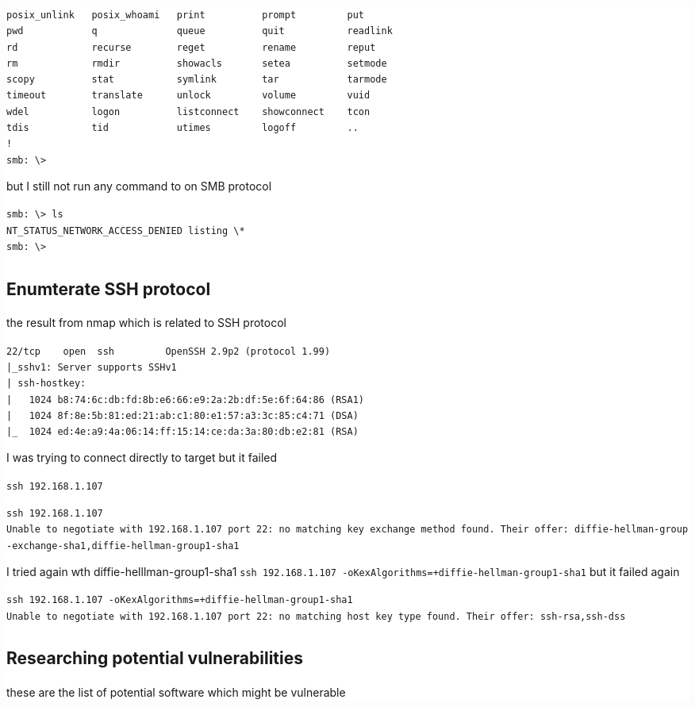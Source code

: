 ```
posix_unlink   posix_whoami   print          prompt         put            
pwd            q              queue          quit           readlink       
rd             recurse        reget          rename         reput          
rm             rmdir          showacls       setea          setmode        
scopy          stat           symlink        tar            tarmode        
timeout        translate      unlock         volume         vuid           
wdel           logon          listconnect    showconnect    tcon           
tdis           tid            utimes         logoff         ..             
!              
smb: \> 
```
but I still not run any command to on SMB protocol

```
smb: \> ls
NT_STATUS_NETWORK_ACCESS_DENIED listing \*
smb: \>
```

## Enumterate SSH protocol

the result from nmap which is related to SSH protocol

```
22/tcp    open  ssh         OpenSSH 2.9p2 (protocol 1.99)
|_sshv1: Server supports SSHv1
| ssh-hostkey: 
|   1024 b8:74:6c:db:fd:8b:e6:66:e9:2a:2b:df:5e:6f:64:86 (RSA1)
|   1024 8f:8e:5b:81:ed:21:ab:c1:80:e1:57:a3:3c:85:c4:71 (DSA)
|_  1024 ed:4e:a9:4a:06:14:ff:15:14:ce:da:3a:80:db:e2:81 (RSA)
```

I was trying to connect directly to target but it failed

`ssh 192.168.1.107`

```
ssh 192.168.1.107
Unable to negotiate with 192.168.1.107 port 22: no matching key exchange method found. Their offer: diffie-hellman-group-exchange-sha1,diffie-hellman-group1-sha1
```

I tried again wth diffie-helllman-group1-sha1 `ssh 192.168.1.107 -oKexAlgorithms=+diffie-hellman-group1-sha1` but it failed again

```
ssh 192.168.1.107 -oKexAlgorithms=+diffie-hellman-group1-sha1 
Unable to negotiate with 192.168.1.107 port 22: no matching host key type found. Their offer: ssh-rsa,ssh-dss
```

## Researching potential vulnerabilities

these are the list of potential software which might be vulnerable
